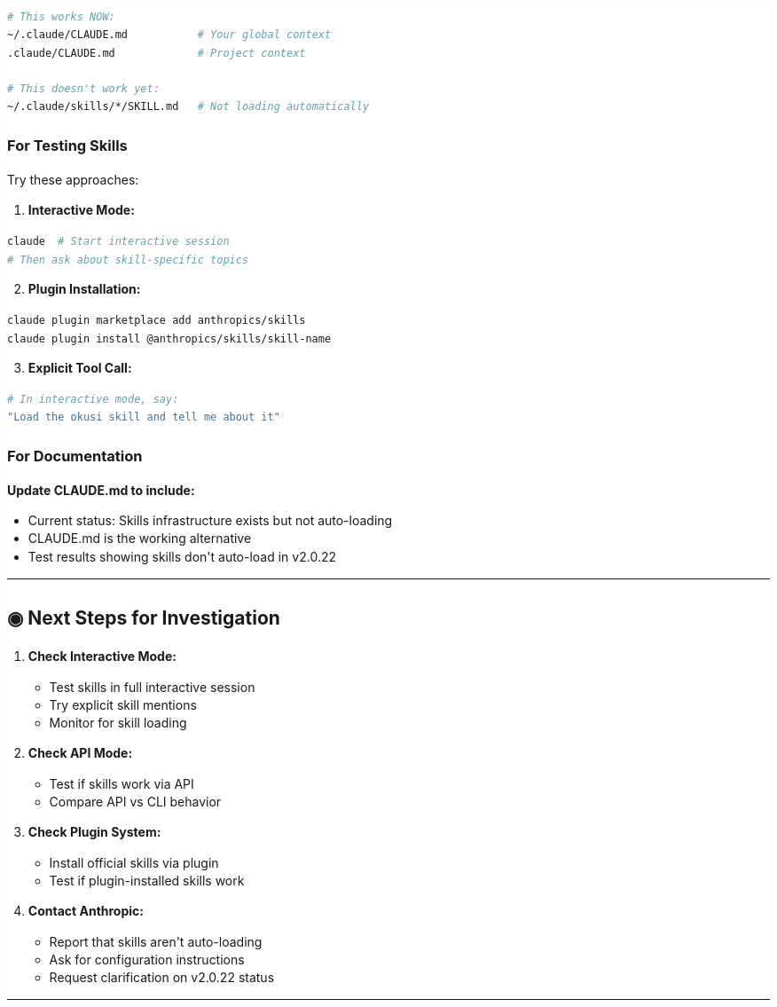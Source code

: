 ```bash
# This works NOW:
~/.claude/CLAUDE.md           # Your global context
.claude/CLAUDE.md             # Project context

# This doesn't work yet:
~/.claude/skills/*/SKILL.md   # Not loading automatically
```

### For Testing Skills

Try these approaches:

1. **Interactive Mode:**
```bash
claude  # Start interactive session
# Then ask about skill-specific topics
```

2. **Plugin Installation:**
```bash
claude plugin marketplace add anthropics/skills
claude plugin install @anthropics/skills/skill-name
```

3. **Explicit Tool Call:**
```bash
# In interactive mode, say:
"Load the okusi skill and tell me about it"
```

### For Documentation

**Update CLAUDE.md to include:**
- Current status: Skills infrastructure exists but not auto-loading
- CLAUDE.md is the working alternative
- Test results showing skills don't auto-load in v2.0.22

---

## ◉ Next Steps for Investigation

1. **Check Interactive Mode:**
   - Test skills in full interactive session
   - Try explicit skill mentions
   - Monitor for skill loading

2. **Check API Mode:**
   - Test if skills work via API
   - Compare API vs CLI behavior

3. **Check Plugin System:**
   - Install official skills via plugin
   - Test if plugin-installed skills work

4. **Contact Anthropic:**
   - Report that skills aren't auto-loading
   - Ask for configuration instructions
   - Request clarification on v2.0.22 status

---